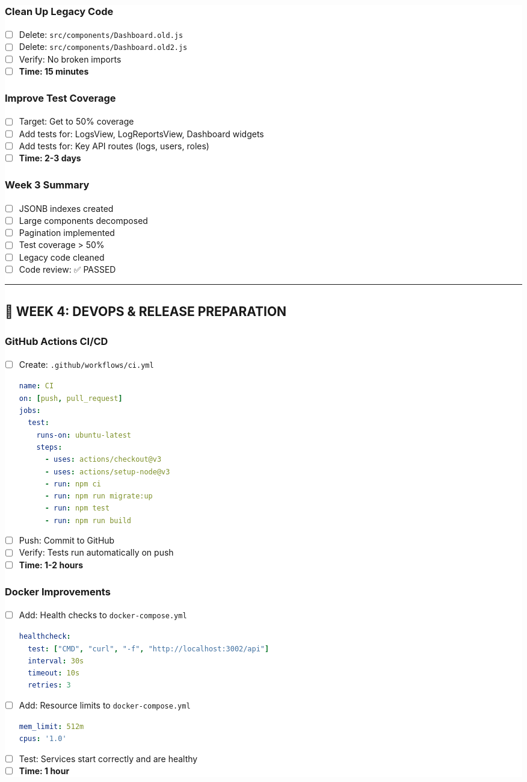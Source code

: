 ### Clean Up Legacy Code
- [ ] Delete: `src/components/Dashboard.old.js`
- [ ] Delete: `src/components/Dashboard.old2.js`
- [ ] Verify: No broken imports
- [ ] **Time: 15 minutes**

### Improve Test Coverage
- [ ] Target: Get to 50% coverage
- [ ] Add tests for: LogsView, LogReportsView, Dashboard widgets
- [ ] Add tests for: Key API routes (logs, users, roles)
- [ ] **Time: 2-3 days**

### Week 3 Summary
- [ ] JSONB indexes created
- [ ] Large components decomposed
- [ ] Pagination implemented
- [ ] Test coverage > 50%
- [ ] Legacy code cleaned
- [ ] Code review: ✅ PASSED

---

## 🚢 WEEK 4: DEVOPS & RELEASE PREPARATION

### GitHub Actions CI/CD
- [ ] Create: `.github/workflows/ci.yml`
  ```yaml
  name: CI
  on: [push, pull_request]
  jobs:
    test:
      runs-on: ubuntu-latest
      steps:
        - uses: actions/checkout@v3
        - uses: actions/setup-node@v3
        - run: npm ci
        - run: npm run migrate:up
        - run: npm test
        - run: npm run build
  ```
- [ ] Push: Commit to GitHub
- [ ] Verify: Tests run automatically on push
- [ ] **Time: 1-2 hours**

### Docker Improvements
- [ ] Add: Health checks to `docker-compose.yml`
  ```yaml
  healthcheck:
    test: ["CMD", "curl", "-f", "http://localhost:3002/api"]
    interval: 30s
    timeout: 10s
    retries: 3
  ```
- [ ] Add: Resource limits to `docker-compose.yml`
  ```yaml
  mem_limit: 512m
  cpus: '1.0'
  ```
- [ ] Test: Services start correctly and are healthy
- [ ] **Time: 1 hour**
